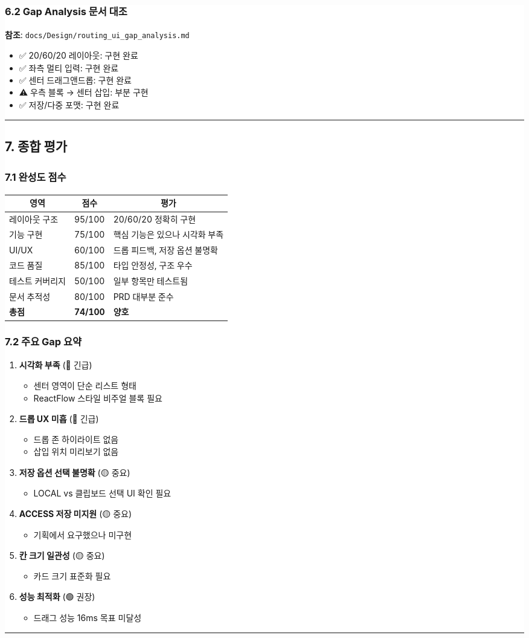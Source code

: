 ### 6.2 Gap Analysis 문서 대조

**참조**: `docs/Design/routing_ui_gap_analysis.md`

- ✅ 20/60/20 레이아웃: 구현 완료
- ✅ 좌측 멀티 입력: 구현 완료
- ✅ 센터 드래그앤드롭: 구현 완료
- ⚠️ 우측 블록 → 센터 삽입: 부분 구현
- ✅ 저장/다중 포맷: 구현 완료

---

## 7. 종합 평가

### 7.1 완성도 점수

| 영역 | 점수 | 평가 |
|-----|-----|-----|
| 레이아웃 구조 | 95/100 | 20/60/20 정확히 구현 |
| 기능 구현 | 75/100 | 핵심 기능은 있으나 시각화 부족 |
| UI/UX | 60/100 | 드롭 피드백, 저장 옵션 불명확 |
| 코드 품질 | 85/100 | 타입 안정성, 구조 우수 |
| 테스트 커버리지 | 50/100 | 일부 항목만 테스트됨 |
| 문서 추적성 | 80/100 | PRD 대부분 준수 |
| **총점** | **74/100** | **양호** |

### 7.2 주요 Gap 요약

1. **시각화 부족** (🔴 긴급)
   - 센터 영역이 단순 리스트 형태
   - ReactFlow 스타일 비주얼 블록 필요

2. **드롭 UX 미흡** (🔴 긴급)
   - 드롭 존 하이라이트 없음
   - 삽입 위치 미리보기 없음

3. **저장 옵션 선택 불명확** (🟡 중요)
   - LOCAL vs 클립보드 선택 UI 확인 필요

4. **ACCESS 저장 미지원** (🟡 중요)
   - 기획에서 요구했으나 미구현

5. **칸 크기 일관성** (🟡 중요)
   - 카드 크기 표준화 필요

6. **성능 최적화** (🟢 권장)
   - 드래그 성능 16ms 목표 미달성

---
